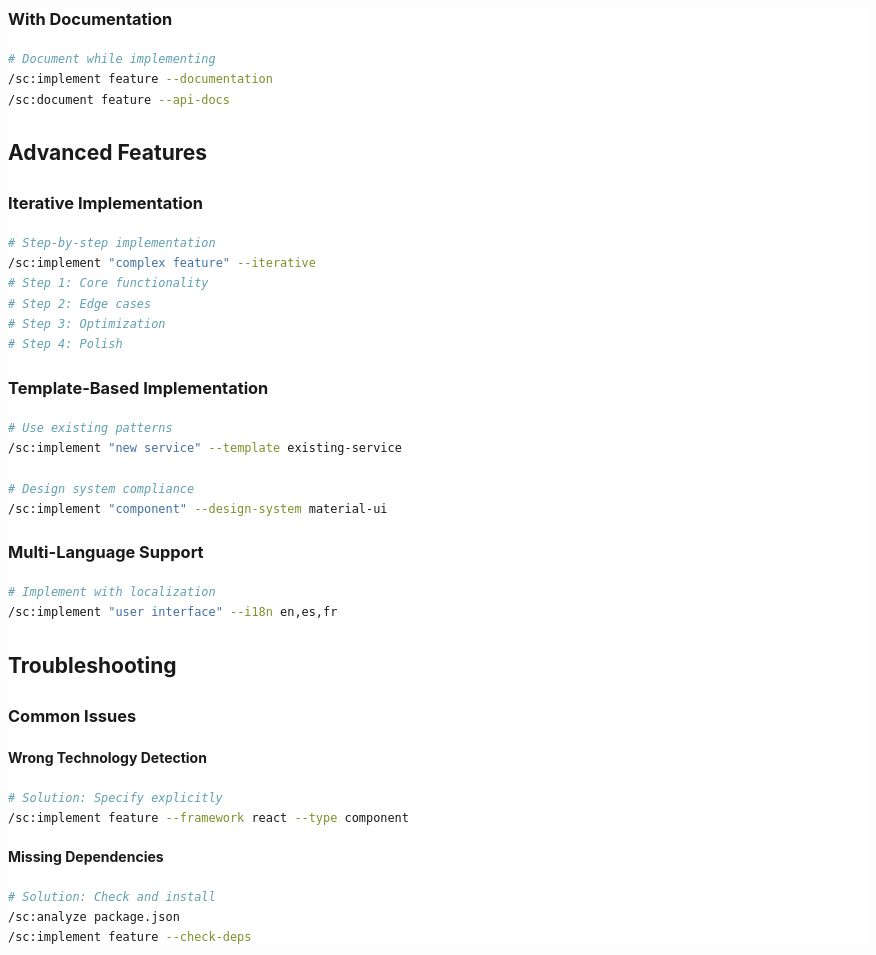 ### With Documentation
```bash
# Document while implementing
/sc:implement feature --documentation
/sc:document feature --api-docs
```

## Advanced Features

### Iterative Implementation
```bash
# Step-by-step implementation
/sc:implement "complex feature" --iterative
# Step 1: Core functionality
# Step 2: Edge cases
# Step 3: Optimization
# Step 4: Polish
```

### Template-Based Implementation
```bash
# Use existing patterns
/sc:implement "new service" --template existing-service

# Design system compliance
/sc:implement "component" --design-system material-ui
```

### Multi-Language Support
```bash
# Implement with localization
/sc:implement "user interface" --i18n en,es,fr
```

## Troubleshooting

### Common Issues

#### Wrong Technology Detection
```bash
# Solution: Specify explicitly
/sc:implement feature --framework react --type component
```

#### Missing Dependencies
```bash
# Solution: Check and install
/sc:analyze package.json
/sc:implement feature --check-deps
```
